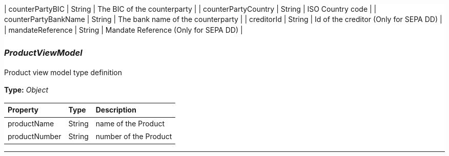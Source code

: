 | counterPartyBIC | String | The BIC of the counterparty |
| counterPartyCountry | String | ISO Country code |
| counterPartyBankName | String | The bank name of the counterparty |
| creditorId | String | Id of the creditor (Only for SEPA DD) |
| mandateReference | String | Mandate Reference (Only for SEPA DD) |

### <a name="ProductViewModel"></a>*ProductViewModel*

Product view model type definition

**Type:** *Object*


| Property | Type | Description |
| :-- | :-- | :-- |
| productName | String | name of the Product |
| productNumber | String | number of the Product |

---
